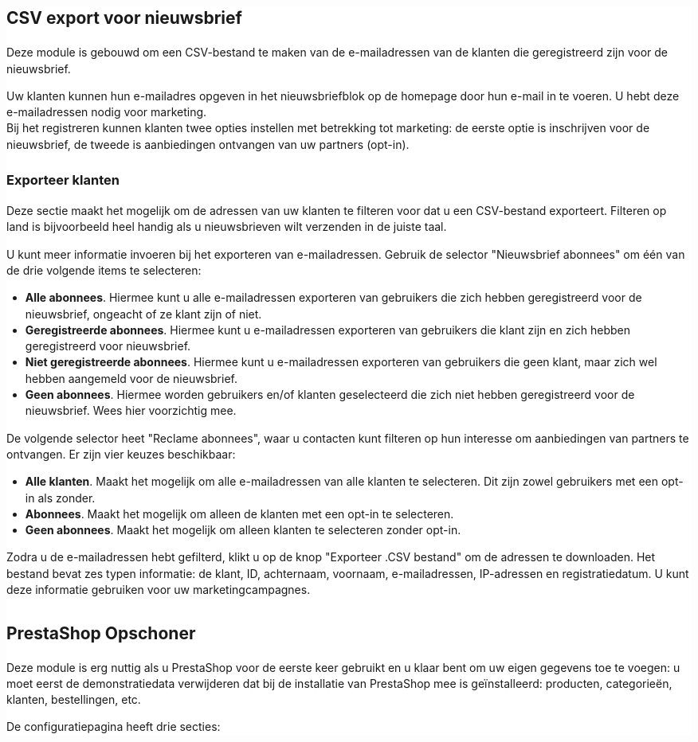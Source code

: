 ## CSV export voor nieuwsbrief <a href="#administratiemodules-csvexportvoornieuwsbrief" id="administratiemodules-csvexportvoornieuwsbrief"></a>

Deze module is gebouwd om een CSV-bestand te maken van de e-mailadressen van de klanten die geregistreerd zijn voor de nieuwsbrief.

Uw klanten kunnen hun e-mailadres opgeven in het nieuwsbriefblok op de homepage door hun e-mail in te voeren. U hebt deze e-mailadressen nodig voor marketing.\
Bij het registreren kunnen klanten twee opties instellen met betrekking tot marketing: de eerste optie is inschrijven voor de nieuwsbrief, de tweede is aanbiedingen ontvangen van uw partners (opt-in).

### Exporteer klanten <a href="#administratiemodules-exporteerklanten" id="administratiemodules-exporteerklanten"></a>

Deze sectie maakt het mogelijk om de adressen van uw klanten te filteren voor dat u een CSV-bestand exporteert. Filteren op land is bijvoorbeeld heel handig als u nieuwsbrieven wilt verzenden in de juiste taal.

U kunt meer informatie invoeren bij het exporteren van e-mailadressen. Gebruik de selector "Nieuwsbrief abonnees" om één van de drie volgende items te selecteren:

* **Alle abonnees**. Hiermee kunt u alle e-mailadressen exporteren van gebruikers die zich hebben geregistreerd voor de nieuwsbrief, ongeacht of ze klant zijn of niet.
* **Geregistreerde abonnees**. Hiermee kunt u e-mailadressen exporteren van gebruikers die klant zijn en zich hebben geregistreerd voor nieuwsbrief.
* **Niet geregistreerde abonnees**. Hiermee kunt u e-mailadressen exporteren van gebruikers die geen klant, maar zich wel hebben aangemeld voor de nieuwsbrief.
* **Geen abonnees**. Hiermee worden gebruikers en/of klanten geselecteerd die zich niet hebben geregistreerd voor de nieuwsbrief. Wees hier voorzichtig mee.

De volgende selector heet "Reclame abonnees", waar u contacten kunt filteren op hun interesse om aanbiedingen van partners te ontvangen. Er zijn vier keuzes beschikbaar:

* **Alle klanten**. Maakt het mogelijk om alle e-mailadressen van alle klanten te selecteren. Dit zijn zowel gebruikers met een opt-in als zonder.
* **Abonnees**. Maakt het mogelijk om alleen de klanten met een opt-in te selecteren.
* **Geen abonnees**. Maakt het mogelijk om alleen klanten te selecteren zonder opt-in.

Zodra u de e-mailadressen hebt gefilterd, klikt u op de knop "Exporteer .CSV bestand" om de adressen te downloaden. Het bestand bevat zes typen informatie: de klant, ID, achternaam, voornaam, e-mailadressen, IP-adressen en registratiedatum. U kunt deze informatie gebruiken voor uw marketingcampagnes.

## PrestaShop Opschoner <a href="#administratiemodules-prestashopopschoner" id="administratiemodules-prestashopopschoner"></a>

Deze module is erg nuttig als u PrestaShop voor de eerste keer gebruikt en u klaar bent om uw eigen gegevens toe te voegen: u moet eerst de demonstratiedata verwijderen dat bij de installatie van PrestaShop mee is geïnstalleerd: producten, categorieën, klanten, bestellingen, etc.

De configuratiepagina heeft drie secties:
